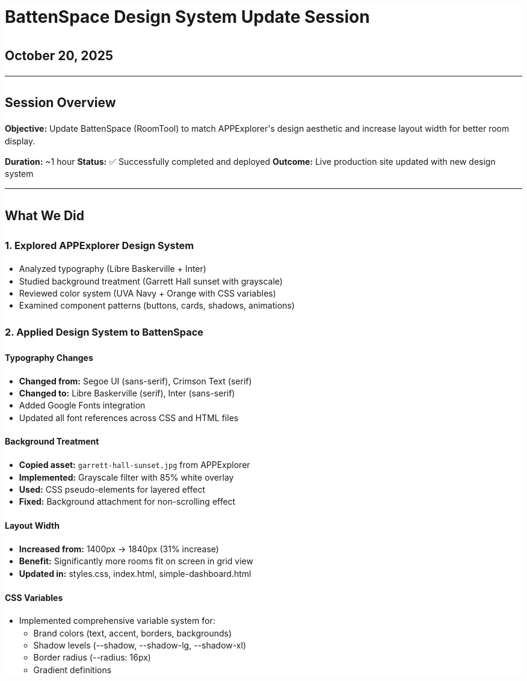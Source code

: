 # BattenSpace Design System Update Session
## October 20, 2025

---

## Session Overview

**Objective:** Update BattenSpace (RoomTool) to match APPExplorer's design aesthetic and increase layout width for better room display.

**Duration:** ~1 hour
**Status:** ✅ Successfully completed and deployed
**Outcome:** Live production site updated with new design system

---

## What We Did

### 1. Explored APPExplorer Design System
- Analyzed typography (Libre Baskerville + Inter)
- Studied background treatment (Garrett Hall sunset with grayscale)
- Reviewed color system (UVA Navy + Orange with CSS variables)
- Examined component patterns (buttons, cards, shadows, animations)

### 2. Applied Design System to BattenSpace

#### Typography Changes
- **Changed from:** Segoe UI (sans-serif), Crimson Text (serif)
- **Changed to:** Libre Baskerville (serif), Inter (sans-serif)
- Added Google Fonts integration
- Updated all font references across CSS and HTML files

#### Background Treatment
- **Copied asset:** `garrett-hall-sunset.jpg` from APPExplorer
- **Implemented:** Grayscale filter with 85% white overlay
- **Used:** CSS pseudo-elements for layered effect
- **Fixed:** Background attachment for non-scrolling effect

#### Layout Width
- **Increased from:** 1400px → 1840px (31% increase)
- **Benefit:** Significantly more rooms fit on screen in grid view
- **Updated in:** styles.css, index.html, simple-dashboard.html

#### CSS Variables
- Implemented comprehensive variable system for:
  - Brand colors (text, accent, borders, backgrounds)
  - Shadow levels (--shadow, --shadow-lg, --shadow-xl)
  - Border radius (--radius: 16px)
  - Gradient definitions
